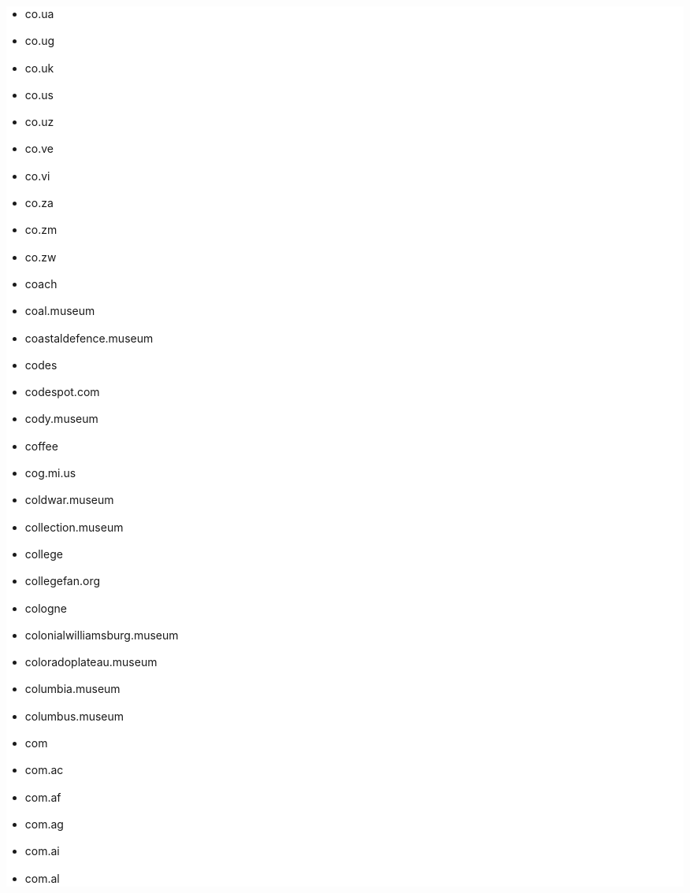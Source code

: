 * co.ua

* co.ug

* co.uk

* co.us

* co.uz

* co.ve

* co.vi

* co.za

* co.zm

* co.zw

* coach

* coal.museum

* coastaldefence.museum

* codes

* codespot.com

* cody.museum

* coffee

* cog.mi.us

* coldwar.museum

* collection.museum

* college

* collegefan.org

* cologne

* colonialwilliamsburg.museum

* coloradoplateau.museum

* columbia.museum

* columbus.museum

* com

* com.ac

* com.af

* com.ag

* com.ai

* com.al
